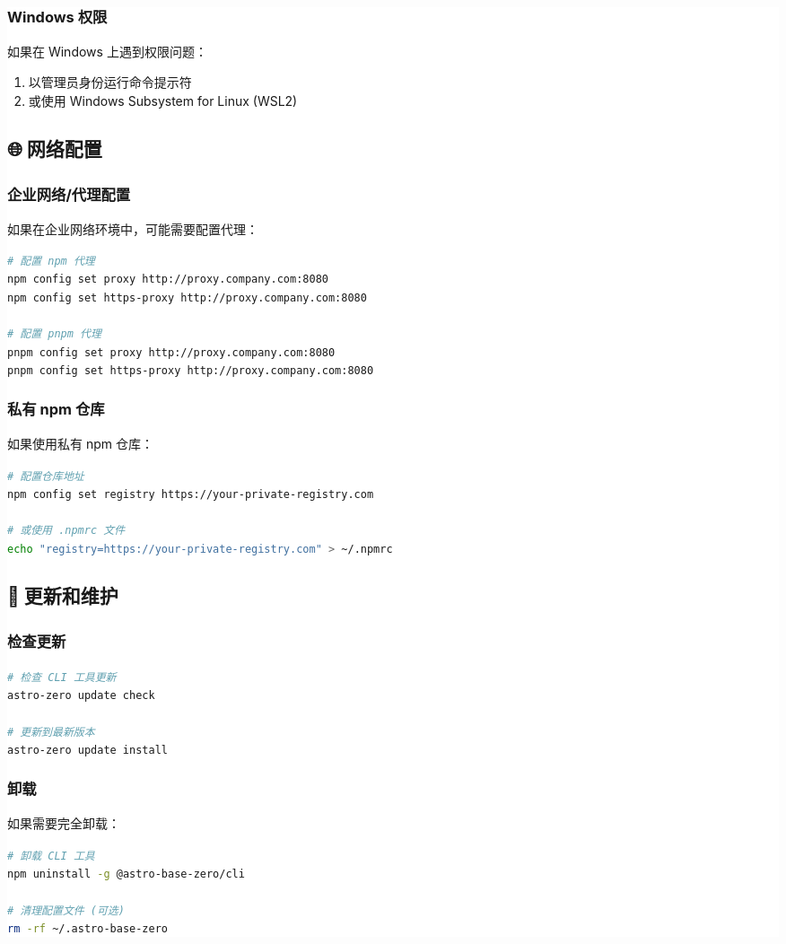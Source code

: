 ### Windows 权限

如果在 Windows 上遇到权限问题：

1. 以管理员身份运行命令提示符
2. 或使用 Windows Subsystem for Linux (WSL2)

## 🌐 网络配置

### 企业网络/代理配置

如果在企业网络环境中，可能需要配置代理：

```bash
# 配置 npm 代理
npm config set proxy http://proxy.company.com:8080
npm config set https-proxy http://proxy.company.com:8080

# 配置 pnpm 代理
pnpm config set proxy http://proxy.company.com:8080
pnpm config set https-proxy http://proxy.company.com:8080
```

### 私有 npm 仓库

如果使用私有 npm 仓库：

```bash
# 配置仓库地址
npm config set registry https://your-private-registry.com

# 或使用 .npmrc 文件
echo "registry=https://your-private-registry.com" > ~/.npmrc
```

## 🔄 更新和维护

### 检查更新

```bash
# 检查 CLI 工具更新
astro-zero update check

# 更新到最新版本
astro-zero update install
```

### 卸载

如果需要完全卸载：

```bash
# 卸载 CLI 工具
npm uninstall -g @astro-base-zero/cli

# 清理配置文件 (可选)
rm -rf ~/.astro-base-zero
```
